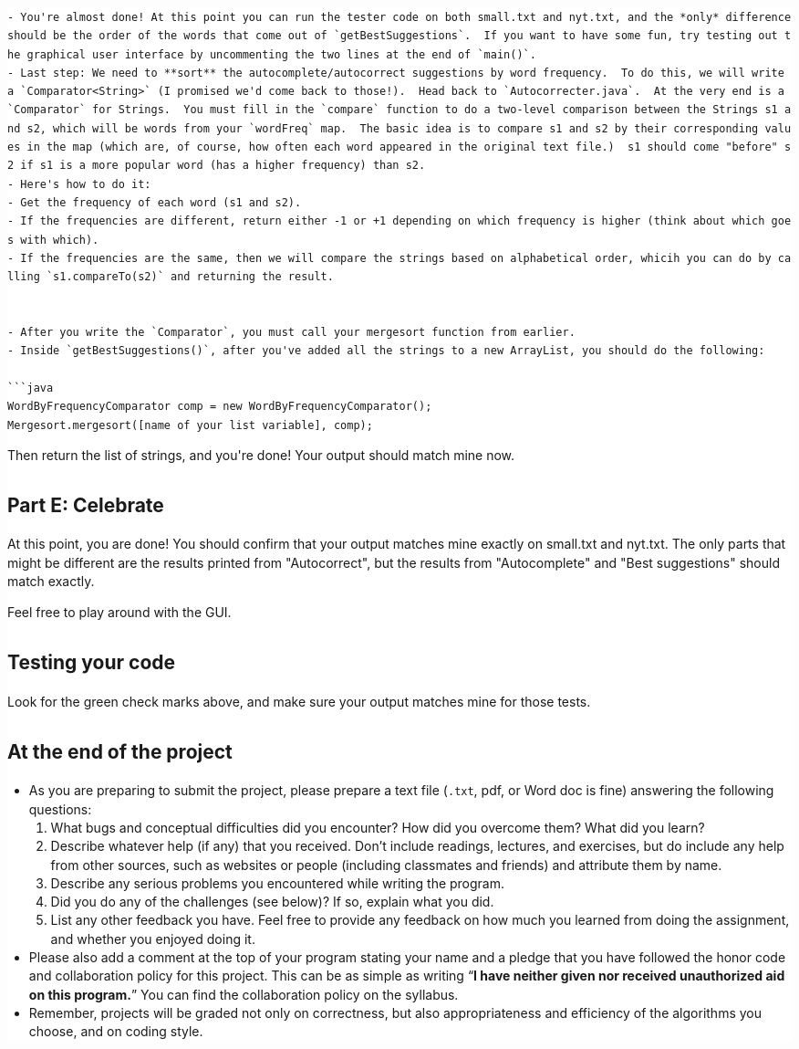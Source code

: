   ```
- You're almost done! At this point you can run the tester code on both small.txt and nyt.txt, and the *only* difference should be the order of the words that come out of `getBestSuggestions`.  If you want to have some fun, try testing out the graphical user interface by uncommenting the two lines at the end of `main()`. 
- Last step: We need to **sort** the autocomplete/autocorrect suggestions by word frequency.  To do this, we will write a `Comparator<String>` (I promised we'd come back to those!).  Head back to `Autocorrecter.java`.  At the very end is a `Comparator` for Strings.  You must fill in the `compare` function to do a two-level comparison between the Strings s1 and s2, which will be words from your `wordFreq` map.  The basic idea is to compare s1 and s2 by their corresponding values in the map (which are, of course, how often each word appeared in the original text file.)  s1 should come "before" s2 if s1 is a more popular word (has a higher frequency) than s2.
  - Here's how to do it:
  - Get the frequency of each word (s1 and s2).
  - If the frequencies are different, return either -1 or +1 depending on which frequency is higher (think about which goes with which).
  - If the frequencies are the same, then we will compare the strings based on alphabetical order, whicih you can do by calling `s1.compareTo(s2)` and returning the result.
  

- After you write the `Comparator`, you must call your mergesort function from earlier. 
- Inside `getBestSuggestions()`, after you've added all the strings to a new ArrayList, you should do the following:

```java
WordByFrequencyComparator comp = new WordByFrequencyComparator();
Mergesort.mergesort([name of your list variable], comp);
```

Then return the list of strings, and you're done!  Your output should match mine now.

## Part E: Celebrate

At this point, you are done!  You should confirm that your output matches mine exactly on small.txt and nyt.txt.  The only parts that might be different are the results printed from "Autocorrect", but the results from "Autocomplete" and "Best suggestions" should match exactly.

Feel free to play around with the GUI.

## Testing your code

Look for the green check marks above, and make sure your output matches mine for those tests.

## At the end of the project

-   As you are preparing to submit the project, please prepare a text file (`.txt`, pdf, or Word doc is fine) answering the following 
questions:
    1.  What bugs and conceptual difficulties did you encounter? How did you overcome them? What did you learn?
    2.  Describe whatever help (if any) that you received. Don’t include readings, lectures, and exercises, but do include any help from other sources, such as websites or people (including classmates and friends) and attribute them by name.
    3.  Describe any serious problems you encountered while writing the program.
    4.  Did you do any of the challenges (see below)? If so, explain what you did.
    5.  List any other feedback you have. Feel free to provide any feedback on how much you learned from doing the assignment, and 
whether you enjoyed doing it.
-   Please also add a comment at the top of your program stating your name and a pledge that you have followed the honor code and collaboration policy for this project. This can be as simple as writing “**I have neither given nor received unauthorized aid on this program.**” You can find the collaboration policy on the syllabus.
-   Remember, projects will be graded not only on correctness, but also appropriateness and efficiency of the algorithms you choose, and on coding style.
